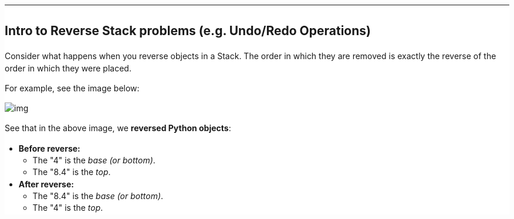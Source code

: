 






























































---

<div id="reverse-stack-theory"></div>

## Intro to Reverse Stack problems (e.g. Undo/Redo Operations)

Consider what happens when you reverse objects in a Stack. The order in which they are removed is exactly the reverse of the order in which they were placed.

For example, see the image below:

![img](images/simplereversal.png)  

See that in the above image, we **reversed Python objects**:

 - **Before reverse:**
   - The "4" is the *base (or bottom)*.
   - The "8.4" is the *top*.
 - **After reverse:**
   - The "8.4" is the *base (or bottom)*.
   - The "4" is the *top*.
